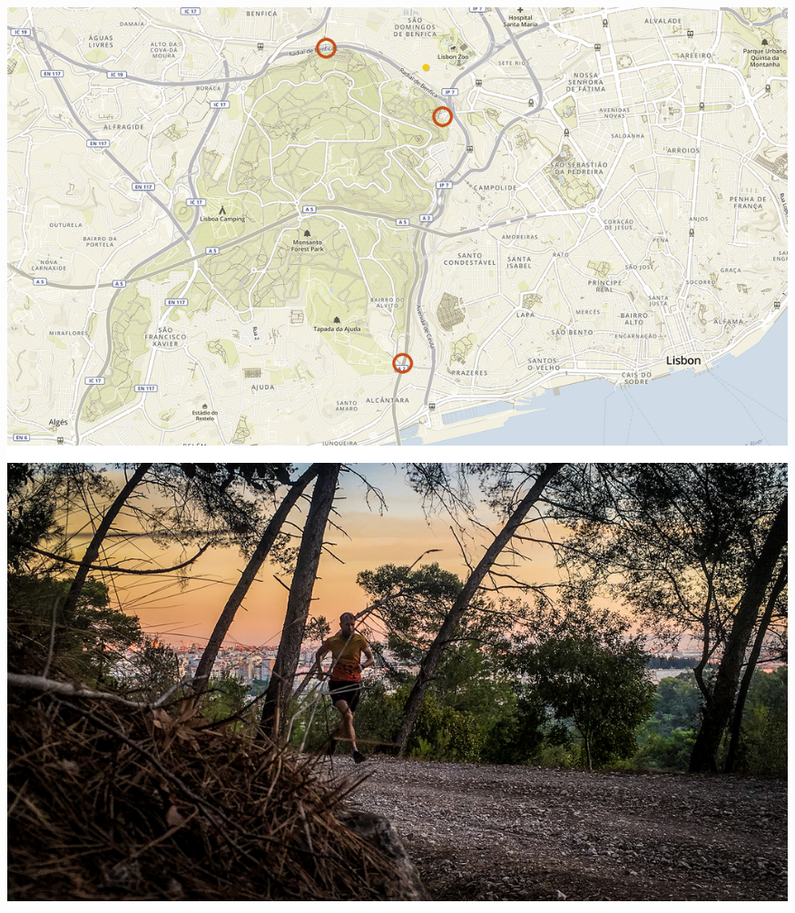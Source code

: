![map of lisbon](/uploads/2017/10/26/Screenshot%202017-10-26%2023.28.14-1.jpg "Map of Lisbon")

![running in the sunset](/uploads/2017/10/22/IMG_4931-1.jpg "Me running in the sunset")
